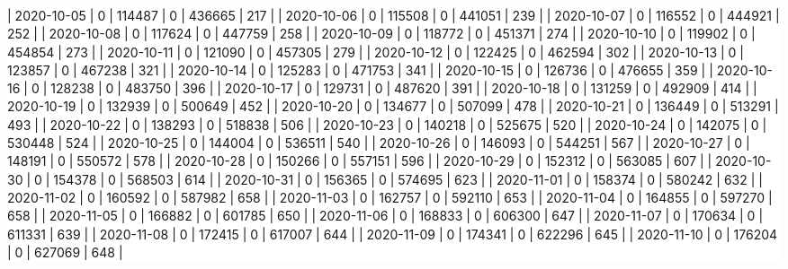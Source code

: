 | 2020-10-05 | 0 | 114487 | 0 | 436665 | 217 |
| 2020-10-06 | 0 | 115508 | 0 | 441051 | 239 |
| 2020-10-07 | 0 | 116552 | 0 | 444921 | 252 |
| 2020-10-08 | 0 | 117624 | 0 | 447759 | 258 |
| 2020-10-09 | 0 | 118772 | 0 | 451371 | 274 |
| 2020-10-10 | 0 | 119902 | 0 | 454854 | 273 |
| 2020-10-11 | 0 | 121090 | 0 | 457305 | 279 |
| 2020-10-12 | 0 | 122425 | 0 | 462594 | 302 |
| 2020-10-13 | 0 | 123857 | 0 | 467238 | 321 |
| 2020-10-14 | 0 | 125283 | 0 | 471753 | 341 |
| 2020-10-15 | 0 | 126736 | 0 | 476655 | 359 |
| 2020-10-16 | 0 | 128238 | 0 | 483750 | 396 |
| 2020-10-17 | 0 | 129731 | 0 | 487620 | 391 |
| 2020-10-18 | 0 | 131259 | 0 | 492909 | 414 |
| 2020-10-19 | 0 | 132939 | 0 | 500649 | 452 |
| 2020-10-20 | 0 | 134677 | 0 | 507099 | 478 |
| 2020-10-21 | 0 | 136449 | 0 | 513291 | 493 |
| 2020-10-22 | 0 | 138293 | 0 | 518838 | 506 |
| 2020-10-23 | 0 | 140218 | 0 | 525675 | 520 |
| 2020-10-24 | 0 | 142075 | 0 | 530448 | 524 |
| 2020-10-25 | 0 | 144004 | 0 | 536511 | 540 |
| 2020-10-26 | 0 | 146093 | 0 | 544251 | 567 |
| 2020-10-27 | 0 | 148191 | 0 | 550572 | 578 |
| 2020-10-28 | 0 | 150266 | 0 | 557151 | 596 |
| 2020-10-29 | 0 | 152312 | 0 | 563085 | 607 |
| 2020-10-30 | 0 | 154378 | 0 | 568503 | 614 |
| 2020-10-31 | 0 | 156365 | 0 | 574695 | 623 |
| 2020-11-01 | 0 | 158374 | 0 | 580242 | 632 |
| 2020-11-02 | 0 | 160592 | 0 | 587982 | 658 |
| 2020-11-03 | 0 | 162757 | 0 | 592110 | 653 |
| 2020-11-04 | 0 | 164855 | 0 | 597270 | 658 |
| 2020-11-05 | 0 | 166882 | 0 | 601785 | 650 |
| 2020-11-06 | 0 | 168833 | 0 | 606300 | 647 |
| 2020-11-07 | 0 | 170634 | 0 | 611331 | 639 |
| 2020-11-08 | 0 | 172415 | 0 | 617007 | 644 |
| 2020-11-09 | 0 | 174341 | 0 | 622296 | 645 |
| 2020-11-10 | 0 | 176204 | 0 | 627069 | 648 |